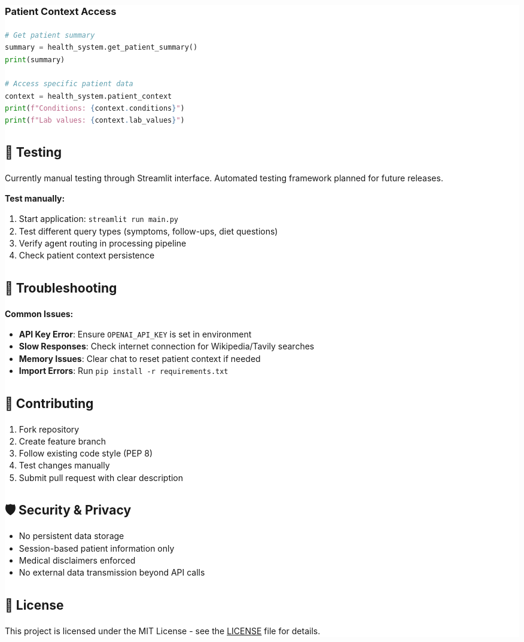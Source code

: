 ### Patient Context Access

```python
# Get patient summary
summary = health_system.get_patient_summary()
print(summary)

# Access specific patient data
context = health_system.patient_context
print(f"Conditions: {context.conditions}")
print(f"Lab values: {context.lab_values}")
```

## 🧪 Testing

Currently manual testing through Streamlit interface. Automated testing framework planned for future releases.

**Test manually:**

1. Start application: `streamlit run main.py`
2. Test different query types (symptoms, follow-ups, diet questions)
3. Verify agent routing in processing pipeline
4. Check patient context persistence

## 🚨 Troubleshooting

**Common Issues:**

- **API Key Error**: Ensure `OPENAI_API_KEY` is set in environment
- **Slow Responses**: Check internet connection for Wikipedia/Tavily searches
- **Memory Issues**: Clear chat to reset patient context if needed
- **Import Errors**: Run `pip install -r requirements.txt`

## 🤝 Contributing

1. Fork repository
2. Create feature branch
3. Follow existing code style (PEP 8)
4. Test changes manually
5. Submit pull request with clear description

## 🛡️ Security & Privacy

- No persistent data storage
- Session-based patient information only
- Medical disclaimers enforced
- No external data transmission beyond API calls

## 📜 License

This project is licensed under the MIT License - see the [LICENSE](LICENSE) file for details.
